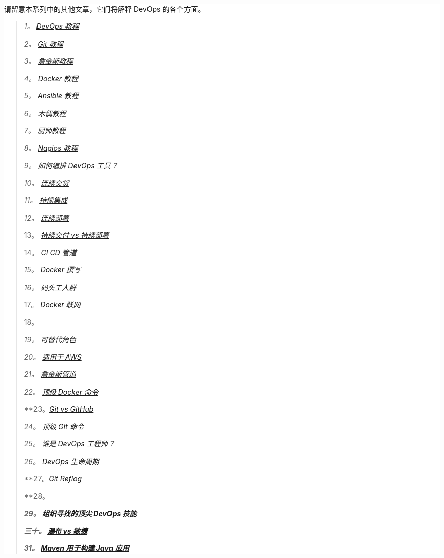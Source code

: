 请留意本系列中的其他文章，它们将解释 DevOps 的各个方面。

> *1。* [*DevOps 教程*](/edureka/devops-tutorial-89363dac9d3f)
> 
> *2。* [*Git 教程*](/edureka/git-tutorial-da652b566ece)
> 
> *3。* [*詹金斯教程*](/edureka/jenkins-tutorial-68110a2b4bb3)
> 
> *4。* [*Docker 教程*](/edureka/docker-tutorial-9a6a6140d917)
> 
> *5。* [*Ansible 教程*](/edureka/ansible-tutorial-9a6794a49b23)
> 
> *6。* [*木偶教程*](/edureka/puppet-tutorial-848861e45cc2)
> 
> *7。* [*厨师教程*](/edureka/chef-tutorial-8205607f4564)
> 
> *8。* [*Nagios 教程*](/edureka/nagios-tutorial-e63e2a744cc8)
> 
> *9。* [*如何编排 DevOps 工具？*](/edureka/devops-tools-56e7d68994af)
> 
> *10。* [*连续交货*](/edureka/continuous-delivery-5ca2358aedd8)
> 
> *11。* [*持续集成*](/edureka/continuous-integration-615325cfeeac)
> 
> *12。* [*连续部署*](/edureka/continuous-deployment-b03df3e3c44c)
> 
> 13。 [*持续交付 vs 持续部署*](/edureka/continuous-delivery-vs-continuous-deployment-5375642865a)
> 
> 14。 [*CI CD 管道*](/edureka/ci-cd-pipeline-5508227b19ca)
> 
> *15。* [*Docker 撰写*](/edureka/docker-compose-containerizing-mean-stack-application-e4516a3c8c89)
> 
> *16。* [*码头工人群*](/edureka/docker-swarm-cluster-of-docker-engines-for-high-availability-40d9662a8df1)
> 
> 17。 [*Docker 联网*](/edureka/docker-networking-1a7d65e89013)
> 
> 18。[](/edureka/ansible-vault-secure-secrets-f5c322779c77)
> 
> *19。 [*可替代角色*](/edureka/ansible-roles-78d48578aca1)*
> 
> **20。* [*适用于 AWS*](/edureka/ansible-for-aws-provision-ec2-instance-9308b49daed9)*
> 
> **21。* [*詹金斯管道*](/edureka/jenkins-pipeline-tutorial-continuous-delivery-75a86936bc92)*
> 
> **22。* [*顶级 Docker 命令*](/edureka/docker-commands-29f7551498a8)*
> 
> **23。*[*Git vs GitHub*](/edureka/git-vs-github-67c511d09d3e)*
> 
> **24。* [*顶级 Git 命令*](/edureka/git-commands-with-example-7c5a555d14c)*
> 
> **25。* [*谁是 DevOps 工程师？*](/edureka/devops-engineer-role-481567822e06)*
> 
> **26。* [*DevOps 生命周期*](/edureka/devops-lifecycle-8412a213a654)*
> 
> **27。*[*Git Reflog*](/edureka/git-reflog-dc05158c1217)*
> 
> **28。*[](/edureka/ansible-provisioning-setting-up-lamp-stack-d8549b38dc59)*
> 
> ***29。* [*组织寻找的顶尖 DevOps 技能*](/edureka/devops-skills-f6a7614ac1c7)**
> 
> ***三十。* [*瀑布 vs 敏捷*](/edureka/waterfall-vs-agile-991b14509fe8)**
> 
> ***31。* [*Maven 用于构建 Java 应用*](/edureka/maven-tutorial-2e87a4669faf)**